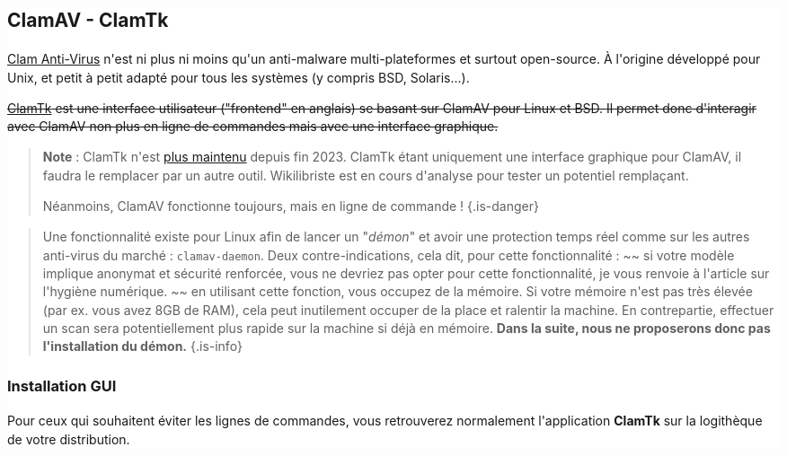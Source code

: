 ## ClamAV - ClamTk

[Clam Anti-Virus](https://www.clamav.net/) n'est ni plus ni moins qu'un anti-malware multi-plateformes et surtout open-source. À l'origine développé pour Unix, et petit à petit  adapté pour tous les systèmes (y compris BSD, Solaris...). 

~~[ClamTk](https://gitlab.com/dave_m/clamtk/) est une interface utilisateur ("frontend" en anglais) se basant sur ClamAV pour Linux et BSD. Il permet donc d'interagir avec ClamAV non plus en ligne de commandes mais avec une interface graphique.~~

> **Note** : ClamTk n'est [plus maintenu](https://github.com/dave-theunsub/clamtk/issues/163) depuis fin 2023. ClamTk étant uniquement une interface graphique pour ClamAV, il faudra le remplacer par un autre outil. Wikilibriste est en cours d'analyse pour tester un potentiel remplaçant.
>
> Néanmoins, ClamAV fonctionne toujours, mais en ligne de commande !
{.is-danger}

> Une fonctionnalité existe pour Linux afin de lancer un "*démon*" et avoir une protection temps réel comme sur les autres anti-virus du marché : `clamav-daemon`. Deux contre-indications, cela dit, pour cette fonctionnalité :
> ~~ si votre modèle implique anonymat et sécurité renforcée, vous ne devriez pas opter pour cette fonctionnalité, je vous renvoie à l'article sur l'hygiène numérique.
> ~~ en utilisant cette fonction, vous occupez de la mémoire. Si votre mémoire n'est pas très élevée (par ex. vous avez 8GB de RAM), cela peut inutilement occuper de la place et ralentir la machine. En contrepartie, effectuer un scan sera potentiellement plus rapide sur la machine si déjà en mémoire.
> **Dans la suite, nous ne proposerons donc pas l'installation du démon.**
{.is-info}

### Installation GUI

Pour ceux qui souhaitent éviter les lignes de commandes, vous retrouverez normalement l'application **ClamTk** sur la logithèque de votre distribution.
